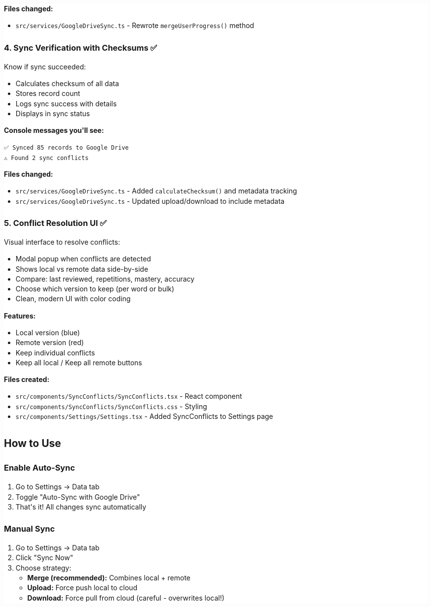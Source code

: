 **Files changed:**
- `src/services/GoogleDriveSync.ts` - Rewrote `mergeUserProgress()` method

### 4. **Sync Verification with Checksums** ✅
Know if sync succeeded:
- Calculates checksum of all data
- Stores record count
- Logs sync success with details
- Displays in sync status

**Console messages you'll see:**
```
✅ Synced 85 records to Google Drive
⚠️ Found 2 sync conflicts
```

**Files changed:**
- `src/services/GoogleDriveSync.ts` - Added `calculateChecksum()` and metadata tracking
- `src/services/GoogleDriveSync.ts` - Updated upload/download to include metadata

### 5. **Conflict Resolution UI** ✅
Visual interface to resolve conflicts:
- Modal popup when conflicts are detected
- Shows local vs remote data side-by-side
- Compare: last reviewed, repetitions, mastery, accuracy
- Choose which version to keep (per word or bulk)
- Clean, modern UI with color coding

**Features:**
- Local version (blue)
- Remote version (red)
- Keep individual conflicts
- Keep all local / Keep all remote buttons

**Files created:**
- `src/components/SyncConflicts/SyncConflicts.tsx` - React component
- `src/components/SyncConflicts/SyncConflicts.css` - Styling
- `src/components/Settings/Settings.tsx` - Added SyncConflicts to Settings page

## How to Use

### Enable Auto-Sync
1. Go to Settings → Data tab
2. Toggle "Auto-Sync with Google Drive"
3. That's it! All changes sync automatically

### Manual Sync
1. Go to Settings → Data tab
2. Click "Sync Now"
3. Choose strategy:
   - **Merge (recommended):** Combines local + remote
   - **Upload:** Force push local to cloud
   - **Download:** Force pull from cloud (careful - overwrites local!)
